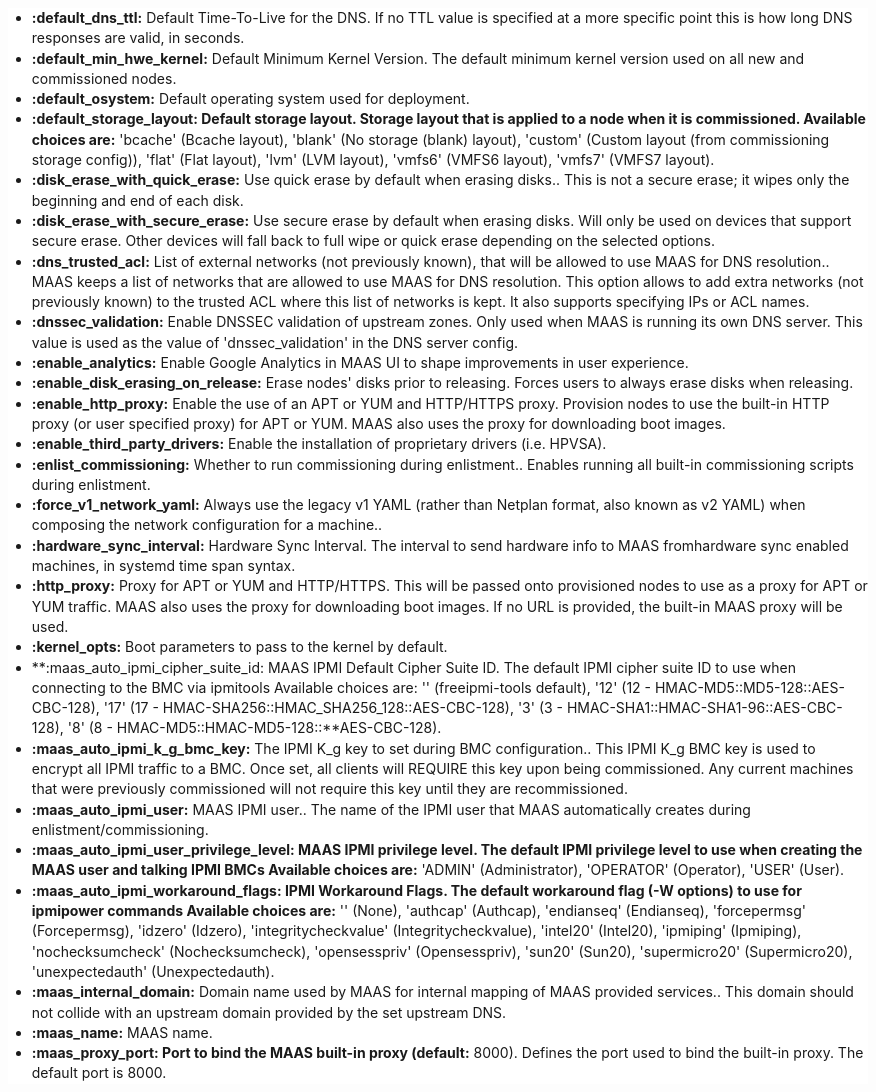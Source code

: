 - **:default_dns_ttl:** Default Time-To-Live for the DNS.  If no TTL value is specified at a more specific point this is how long DNS responses are valid, in seconds. 
- **:default_min_hwe_kernel:** Default Minimum Kernel Version.  The default minimum kernel version used on all new and commissioned nodes. 
- **:default_osystem:** Default operating system used for deployment.
- **:default_storage_layout: Default storage layout.  Storage layout that is applied to a node when it is commissioned.  Available choices are:** 'bcache' (Bcache layout), 'blank' (No storage (blank) layout), 'custom' (Custom layout (from commissioning storage config)), 'flat' (Flat layout), 'lvm' (LVM layout), 'vmfs6' (VMFS6 layout), 'vmfs7' (VMFS7 layout). 
- **:disk_erase_with_quick_erase:** Use quick erase by default when erasing disks..  This is not a secure erase; it wipes only the beginning and end of each disk. 
- **:disk_erase_with_secure_erase:** Use secure erase by default when erasing disks.  Will only be used on devices that support secure erase. Other devices will fall back to full wipe or quick erase depending on the selected options. 
- **:dns_trusted_acl:** List of external networks (not previously known), that will be allowed to use MAAS for DNS resolution..  MAAS keeps a list of networks that are allowed to use MAAS for DNS resolution. This option allows to add extra networks (not previously known) to the trusted ACL where this list of networks is kept. It also supports specifying IPs or ACL names. 
- **:dnssec_validation:** Enable DNSSEC validation of upstream zones.  Only used when MAAS is running its own DNS server. This value is used as the value of 'dnssec_validation' in the DNS server config. 
- **:enable_analytics:** Enable Google Analytics in MAAS UI to shape improvements in user experience.
- **:enable_disk_erasing_on_release:** Erase nodes' disks prior to releasing.  Forces users to always erase disks when releasing. 
- **:enable_http_proxy:** Enable the use of an APT or YUM and HTTP/HTTPS proxy.  Provision nodes to use the built-in HTTP proxy (or user specified proxy) for APT or YUM. MAAS also uses the proxy for downloading boot images. 
- **:enable_third_party_drivers:** Enable the installation of proprietary drivers (i.e. HPVSA).
- **:enlist_commissioning:** Whether to run commissioning during enlistment..  Enables running all built-in commissioning scripts during enlistment. 
- **:force_v1_network_yaml:** Always use the legacy v1 YAML (rather than Netplan format, also known as v2 YAML) when composing the network configuration for a machine..
- **:hardware_sync_interval:** Hardware Sync Interval.  The interval to send hardware info to MAAS fromhardware sync enabled machines, in systemd time span syntax. 
- **:http_proxy:** Proxy for APT or YUM and HTTP/HTTPS.  This will be passed onto provisioned nodes to use as a proxy for APT or YUM traffic. MAAS also uses the proxy for downloading boot images. If no URL is provided, the built-in MAAS proxy will be used. 
- **:kernel_opts:** Boot parameters to pass to the kernel by default.
- **:maas_auto_ipmi_cipher_suite_id: MAAS IPMI Default Cipher Suite ID.  The default IPMI cipher suite ID to use when connecting to the BMC via ipmitools  Available choices are: '' (freeipmi-tools default), '12' (12 - HMAC-MD5::MD5-128::AES-CBC-128), '17' (17 - HMAC-SHA256::HMAC_SHA256_128::AES-CBC-128), '3' (3 - HMAC-SHA1::HMAC-SHA1-96::AES-CBC-128), '8' (8 - HMAC-MD5::HMAC-MD5-128::**AES-CBC-128). 
- **:maas_auto_ipmi_k_g_bmc_key:** The IPMI K_g key to set during BMC configuration..  This IPMI K_g BMC key is used to encrypt all IPMI traffic to a BMC. Once set, all clients will REQUIRE this key upon being commissioned. Any current machines that were previously commissioned will not require this key until they are recommissioned. 
- **:maas_auto_ipmi_user:** MAAS IPMI user..  The name of the IPMI user that MAAS automatically creates during enlistment/commissioning. 
- **:maas_auto_ipmi_user_privilege_level: MAAS IPMI privilege level.  The default IPMI privilege level to use when creating the MAAS user and talking IPMI BMCs  Available choices are:** 'ADMIN' (Administrator), 'OPERATOR' (Operator), 'USER' (User). 
- **:maas_auto_ipmi_workaround_flags: IPMI Workaround Flags.  The default workaround flag (-W options) to use for ipmipower commands  Available choices are:** '' (None), 'authcap' (Authcap), 'endianseq' (Endianseq), 'forcepermsg' (Forcepermsg), 'idzero' (Idzero), 'integritycheckvalue' (Integritycheckvalue), 'intel20' (Intel20), 'ipmiping' (Ipmiping), 'nochecksumcheck' (Nochecksumcheck), 'opensesspriv' (Opensesspriv), 'sun20' (Sun20), 'supermicro20' (Supermicro20), 'unexpectedauth' (Unexpectedauth). 
- **:maas_internal_domain:** Domain name used by MAAS for internal mapping of MAAS provided services..  This domain should not collide with an upstream domain provided by the set upstream DNS. 
- **:maas_name:** MAAS name.
- **:maas_proxy_port: Port to bind the MAAS built-in proxy (default:** 8000).  Defines the port used to bind the built-in proxy. The default port is 8000. 